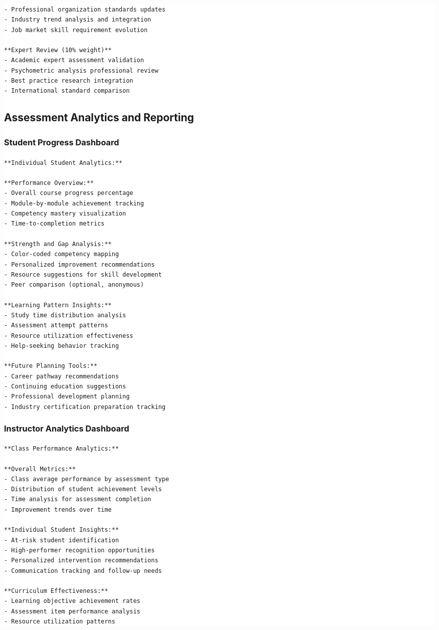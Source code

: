 ```
- Professional organization standards updates
- Industry trend analysis and integration
- Job market skill requirement evolution

**Expert Review (10% weight)**
- Academic expert assessment validation
- Psychometric analysis professional review
- Best practice research integration
- International standard comparison
```

## Assessment Analytics and Reporting

### Student Progress Dashboard
```
**Individual Student Analytics:**

**Performance Overview:**
- Overall course progress percentage
- Module-by-module achievement tracking
- Competency mastery visualization
- Time-to-completion metrics

**Strength and Gap Analysis:**
- Color-coded competency mapping
- Personalized improvement recommendations
- Resource suggestions for skill development
- Peer comparison (optional, anonymous)

**Learning Pattern Insights:**
- Study time distribution analysis
- Assessment attempt patterns
- Resource utilization effectiveness
- Help-seeking behavior tracking

**Future Planning Tools:**
- Career pathway recommendations
- Continuing education suggestions
- Professional development planning
- Industry certification preparation tracking
```

### Instructor Analytics Dashboard
```
**Class Performance Analytics:**

**Overall Metrics:**
- Class average performance by assessment type
- Distribution of student achievement levels
- Time analysis for assessment completion
- Improvement trends over time

**Individual Student Insights:**
- At-risk student identification
- High-performer recognition opportunities
- Personalized intervention recommendations
- Communication tracking and follow-up needs

**Curriculum Effectiveness:**
- Learning objective achievement rates
- Assessment item performance analysis
- Resource utilization patterns
```